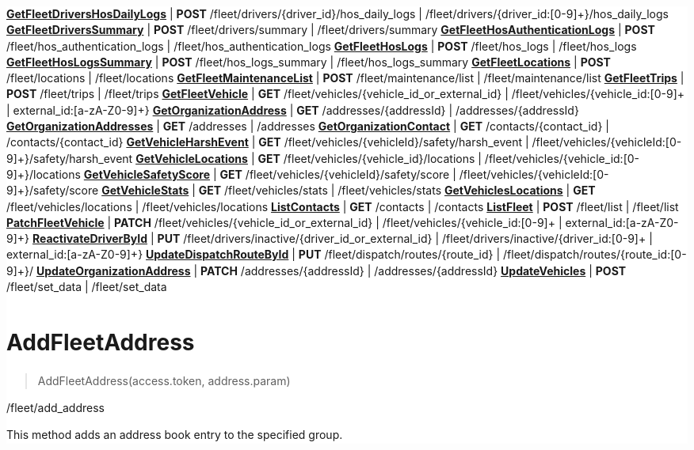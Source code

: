[**GetFleetDriversHosDailyLogs**](FleetApi.md#GetFleetDriversHosDailyLogs) | **POST** /fleet/drivers/{driver_id}/hos_daily_logs | /fleet/drivers/{driver_id:[0-9]+}/hos_daily_logs
[**GetFleetDriversSummary**](FleetApi.md#GetFleetDriversSummary) | **POST** /fleet/drivers/summary | /fleet/drivers/summary
[**GetFleetHosAuthenticationLogs**](FleetApi.md#GetFleetHosAuthenticationLogs) | **POST** /fleet/hos_authentication_logs | /fleet/hos_authentication_logs
[**GetFleetHosLogs**](FleetApi.md#GetFleetHosLogs) | **POST** /fleet/hos_logs | /fleet/hos_logs
[**GetFleetHosLogsSummary**](FleetApi.md#GetFleetHosLogsSummary) | **POST** /fleet/hos_logs_summary | /fleet/hos_logs_summary
[**GetFleetLocations**](FleetApi.md#GetFleetLocations) | **POST** /fleet/locations | /fleet/locations
[**GetFleetMaintenanceList**](FleetApi.md#GetFleetMaintenanceList) | **POST** /fleet/maintenance/list | /fleet/maintenance/list
[**GetFleetTrips**](FleetApi.md#GetFleetTrips) | **POST** /fleet/trips | /fleet/trips
[**GetFleetVehicle**](FleetApi.md#GetFleetVehicle) | **GET** /fleet/vehicles/{vehicle_id_or_external_id} | /fleet/vehicles/{vehicle_id:[0-9]+ | external_id:[a-zA-Z0-9]+}
[**GetOrganizationAddress**](FleetApi.md#GetOrganizationAddress) | **GET** /addresses/{addressId} | /addresses/{addressId}
[**GetOrganizationAddresses**](FleetApi.md#GetOrganizationAddresses) | **GET** /addresses | /addresses
[**GetOrganizationContact**](FleetApi.md#GetOrganizationContact) | **GET** /contacts/{contact_id} | /contacts/{contact_id}
[**GetVehicleHarshEvent**](FleetApi.md#GetVehicleHarshEvent) | **GET** /fleet/vehicles/{vehicleId}/safety/harsh_event | /fleet/vehicles/{vehicleId:[0-9]+}/safety/harsh_event
[**GetVehicleLocations**](FleetApi.md#GetVehicleLocations) | **GET** /fleet/vehicles/{vehicle_id}/locations | /fleet/vehicles/{vehicle_id:[0-9]+}/locations
[**GetVehicleSafetyScore**](FleetApi.md#GetVehicleSafetyScore) | **GET** /fleet/vehicles/{vehicleId}/safety/score | /fleet/vehicles/{vehicleId:[0-9]+}/safety/score
[**GetVehicleStats**](FleetApi.md#GetVehicleStats) | **GET** /fleet/vehicles/stats | /fleet/vehicles/stats
[**GetVehiclesLocations**](FleetApi.md#GetVehiclesLocations) | **GET** /fleet/vehicles/locations | /fleet/vehicles/locations
[**ListContacts**](FleetApi.md#ListContacts) | **GET** /contacts | /contacts
[**ListFleet**](FleetApi.md#ListFleet) | **POST** /fleet/list | /fleet/list
[**PatchFleetVehicle**](FleetApi.md#PatchFleetVehicle) | **PATCH** /fleet/vehicles/{vehicle_id_or_external_id} | /fleet/vehicles/{vehicle_id:[0-9]+ | external_id:[a-zA-Z0-9]+}
[**ReactivateDriverById**](FleetApi.md#ReactivateDriverById) | **PUT** /fleet/drivers/inactive/{driver_id_or_external_id} | /fleet/drivers/inactive/{driver_id:[0-9]+ | external_id:[a-zA-Z0-9]+}
[**UpdateDispatchRouteById**](FleetApi.md#UpdateDispatchRouteById) | **PUT** /fleet/dispatch/routes/{route_id} | /fleet/dispatch/routes/{route_id:[0-9]+}/
[**UpdateOrganizationAddress**](FleetApi.md#UpdateOrganizationAddress) | **PATCH** /addresses/{addressId} | /addresses/{addressId}
[**UpdateVehicles**](FleetApi.md#UpdateVehicles) | **POST** /fleet/set_data | /fleet/set_data


# **AddFleetAddress**
> AddFleetAddress(access.token, address.param)

/fleet/add_address

This method adds an address book entry to the specified group.
